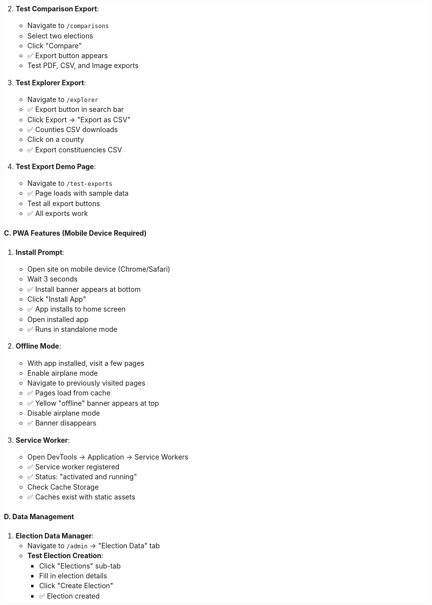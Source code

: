 2. **Test Comparison Export**:
   - Navigate to `/comparisons`
   - Select two elections
   - Click "Compare"
   - ✅ Export button appears
   - Test PDF, CSV, and Image exports

3. **Test Explorer Export**:
   - Navigate to `/explorer`
   - ✅ Export button in search bar
   - Click Export → "Export as CSV"
   - ✅ Counties CSV downloads
   - Click on a county
   - ✅ Export constituencies CSV

4. **Test Export Demo Page**:
   - Navigate to `/test-exports`
   - ✅ Page loads with sample data
   - Test all export buttons
   - ✅ All exports work

#### C. PWA Features (Mobile Device Required)

1. **Install Prompt**:
   - Open site on mobile device (Chrome/Safari)
   - Wait 3 seconds
   - ✅ Install banner appears at bottom
   - Click "Install App"
   - ✅ App installs to home screen
   - Open installed app
   - ✅ Runs in standalone mode

2. **Offline Mode**:
   - With app installed, visit a few pages
   - Enable airplane mode
   - Navigate to previously visited pages
   - ✅ Pages load from cache
   - ✅ Yellow "offline" banner appears at top
   - Disable airplane mode
   - ✅ Banner disappears

3. **Service Worker**:
   - Open DevTools → Application → Service Workers
   - ✅ Service worker registered
   - ✅ Status: "activated and running"
   - Check Cache Storage
   - ✅ Caches exist with static assets

#### D. Data Management

1. **Election Data Manager**:
   - Navigate to `/admin` → "Election Data" tab
   - **Test Election Creation**:
     - Click "Elections" sub-tab
     - Fill in election details
     - Click "Create Election"
     - ✅ Election created
